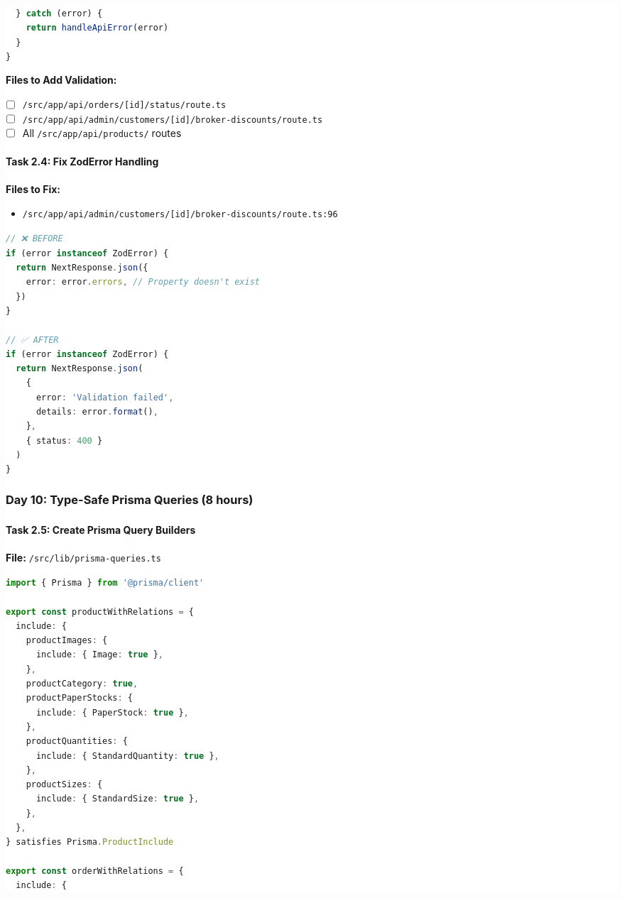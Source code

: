```typescript
  } catch (error) {
    return handleApiError(error)
  }
}
```

**Files to Add Validation:**

- [ ] `/src/app/api/orders/[id]/status/route.ts`
- [ ] `/src/app/api/admin/customers/[id]/broker-discounts/route.ts`
- [ ] All `/src/app/api/products/` routes

#### Task 2.4: Fix ZodError Handling

**Files to Fix:**

- `/src/app/api/admin/customers/[id]/broker-discounts/route.ts:96`

```typescript
// ❌ BEFORE
if (error instanceof ZodError) {
  return NextResponse.json({
    error: error.errors, // Property doesn't exist
  })
}

// ✅ AFTER
if (error instanceof ZodError) {
  return NextResponse.json(
    {
      error: 'Validation failed',
      details: error.format(),
    },
    { status: 400 }
  )
}
```

### Day 10: Type-Safe Prisma Queries (8 hours)

#### Task 2.5: Create Prisma Query Builders

**File:** `/src/lib/prisma-queries.ts`

```typescript
import { Prisma } from '@prisma/client'

export const productWithRelations = {
  include: {
    productImages: {
      include: { Image: true },
    },
    productCategory: true,
    productPaperStocks: {
      include: { PaperStock: true },
    },
    productQuantities: {
      include: { StandardQuantity: true },
    },
    productSizes: {
      include: { StandardSize: true },
    },
  },
} satisfies Prisma.ProductInclude

export const orderWithRelations = {
  include: {
```

  [key: string]: unknown